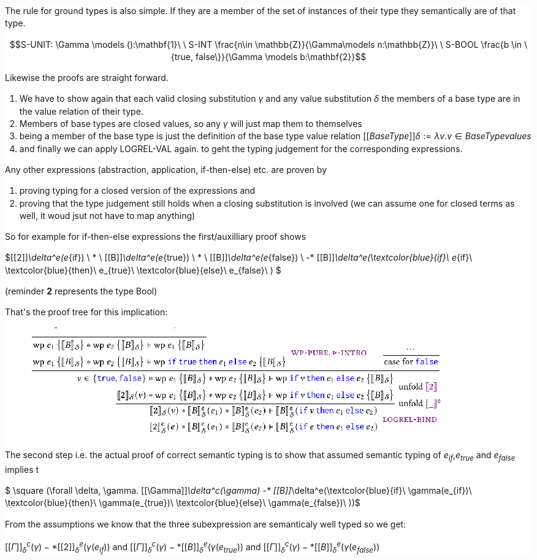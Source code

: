 The rule for ground types is also simple.
If they are a member of the set of instances of their type
they semantically are of that type.

$$S-UNIT: \Gamma \models ():\mathbf{1}\ \  S-INT \frac{n\in \mathbb{Z}}{\Gamma\models n:\mathbb{Z}}\ \ S-BOOL \frac{b \in \{true, false\}}{\Gamma \models b:\mathbf{2}}$$

Likewise the proofs are straight forward. 
1. We have to show again that each valid closing substitution $\gamma$ and any value substitution $\delta$ the members of a base type are in the value relation of their type. 
2. Members of base types are closed values, so any $\gamma$ will just map them to themselves
3. being a member of the base type is just the definition of the base type value relation $[[BaseType]]\delta := \lambda v . v \in {BaseTypevalues}$
4. and finally we can apply  LOGREL-VAL again. to geht the typing judgement for the corresponding expressions.  


Any other expressions (abstraction, application, if-then-else) etc. are proven by 
1. proving typing for a closed version of the expressions and
2. proving that the type judgement still holds when a closing substitution is involved (we can assume one for closed 
  terms as well, it woud jsut not have to map anything)

So for example for if-then-else expressions the first/auxilliary proof shows

$[[2]]_\delta^e(e_{if}) \ * \ [[B]]_\delta^e(e_{true}) \ * \ [[B]]_\delta^e(e_{false}) \ -* 
 [[B]]_\delta^e(\textcolor{blue}{if}\ e_{if}\ \textcolor{blue}{then}\ e_{true}\ \textcolor{blue}{else}\ e_{false}\  ) $ 

(reminder __2__ represents the type Bool)

That's the proof tree for this implication:

![](./graphics/semantic_type_ite.jpg)


The second step i.e. the actual proof of correct semantic typing is to show that assumed semantic typing of $e_{if}$,$e_{true}$ and $e_{false}$ implies t

$ \square (\forall \delta, \gamma. [[\Gamma]]_\delta^c(\gamma) -* [[B]]_\delta^e(\textcolor{blue}{if}\ \gamma(e_{if})\ \textcolor{blue}{then}\ \gamma(e_{true})\ \textcolor{blue}{else}\ \gamma(e_{false})\  ))$

From the assumptions we know that the three subexpression are semanticaly well typed so we get:

$[[\Gamma]]_\delta^c(\gamma) -* [[2]]_\delta^e(\gamma(e_{if}))$ and $[[\Gamma]]_\delta^c(\gamma) -* [[B]]_\delta^e(\gamma(e_{true}))$ and $[[\Gamma]]_\delta^c(\gamma) -* [[B]]_\delta^e(\gamma(e_{false}))$
